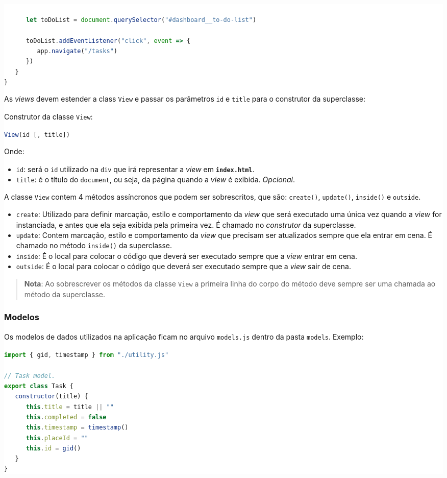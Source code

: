 ```javascript

      let toDoList = document.querySelector("#dashboard__to-do-list")

      toDoList.addEventListener("click", event => {
         app.navigate("/tasks")
      })
   }
}
```

As _views_ devem estender a class `View` e passar os parâmetros `id` e `title` para o construtor da superclasse:

Construtor da classe `View`:

```javascript
View(id [, title])
```

Onde:

- `id`: será o `id` utilizado na `div` que irá representar a _view_ em **`index.html`**.
- `title`: é o título do `document`, ou seja, da página quando a _view_ é exibida. _Opcional_.

A classe `View` contem 4 métodos assíncronos que podem ser sobrescritos, que são: `create()`, `update()`, `inside()` e `outside`.

- `create`: Utilizado para definir marcação, estilo e comportamento da _view_ que será executado uma única vez quando a _view_ for instanciada, e antes que ela seja exibida pela primeira vez. É chamado no _construtor_ da superclasse.
- `update`: Contem marcação, estilo e comportamento da _view_ que precisam ser atualizados sempre que ela entrar em cena. É chamado no método `inside()` da superclasse.
- `inside`: É o local para colocar o código que deverá ser executado sempre que a _view_ entrar em cena.
- `outside`: É o local para colocar o código que deverá ser executado sempre que a _view_ sair de cena.

> **Nota**: Ao sobrescrever os métodos da classe `View` a primeira linha do corpo do método deve sempre ser uma chamada ao método da superclasse.

### Modelos

Os modelos de dados utilizados na aplicação ficam no arquivo `models.js` dentro da pasta `models`. Exemplo:

```javascript
import { gid, timestamp } from "./utility.js"

// Task model.
export class Task {
   constructor(title) {
      this.title = title || ""
      this.completed = false
      this.timestamp = timestamp()
      this.placeId = ""
      this.id = gid()
   }
}
```
